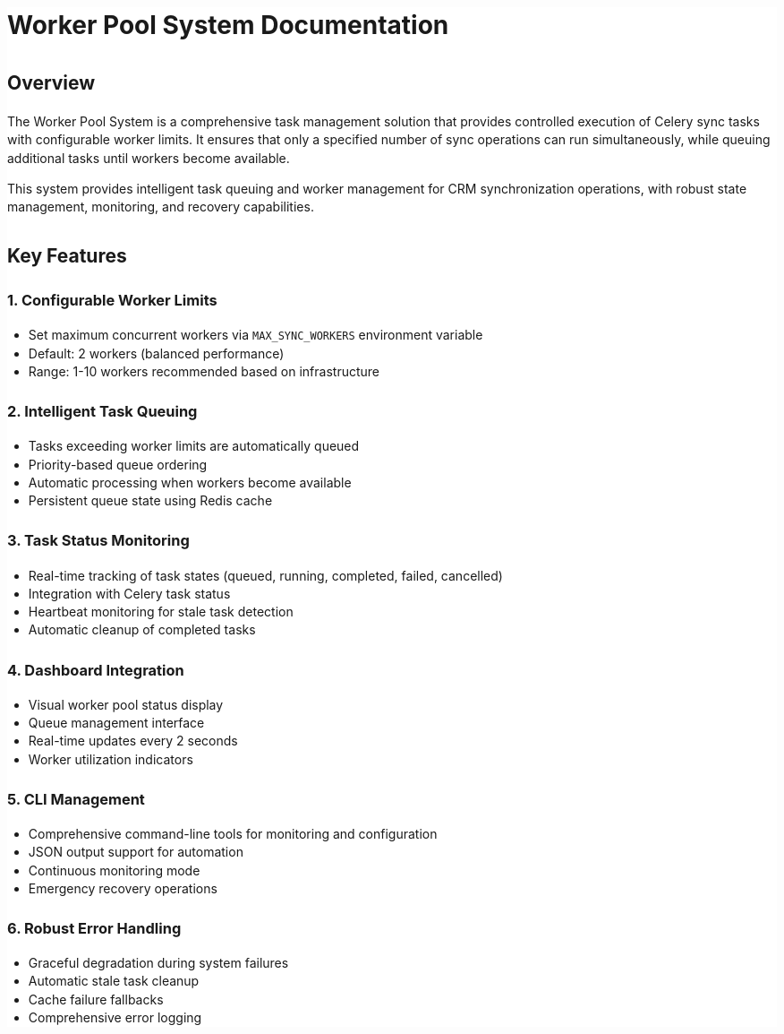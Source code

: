 # Worker Pool System Documentation

## Overview

The Worker Pool System is a comprehensive task management solution that provides controlled execution of Celery sync tasks with configurable worker limits. It ensures that only a specified number of sync operations can run simultaneously, while queuing additional tasks until workers become available.

This system provides intelligent task queuing and worker management for CRM synchronization operations, with robust state management, monitoring, and recovery capabilities.

## Key Features

### 1. Configurable Worker Limits
- Set maximum concurrent workers via `MAX_SYNC_WORKERS` environment variable
- Default: 2 workers (balanced performance)
- Range: 1-10 workers recommended based on infrastructure

### 2. Intelligent Task Queuing
- Tasks exceeding worker limits are automatically queued
- Priority-based queue ordering
- Automatic processing when workers become available
- Persistent queue state using Redis cache

### 3. Task Status Monitoring
- Real-time tracking of task states (queued, running, completed, failed, cancelled)
- Integration with Celery task status
- Heartbeat monitoring for stale task detection
- Automatic cleanup of completed tasks

### 4. Dashboard Integration
- Visual worker pool status display
- Queue management interface
- Real-time updates every 2 seconds
- Worker utilization indicators

### 5. CLI Management
- Comprehensive command-line tools for monitoring and configuration
- JSON output support for automation
- Continuous monitoring mode
- Emergency recovery operations

### 6. Robust Error Handling
- Graceful degradation during system failures
- Automatic stale task cleanup
- Cache failure fallbacks
- Comprehensive error logging
